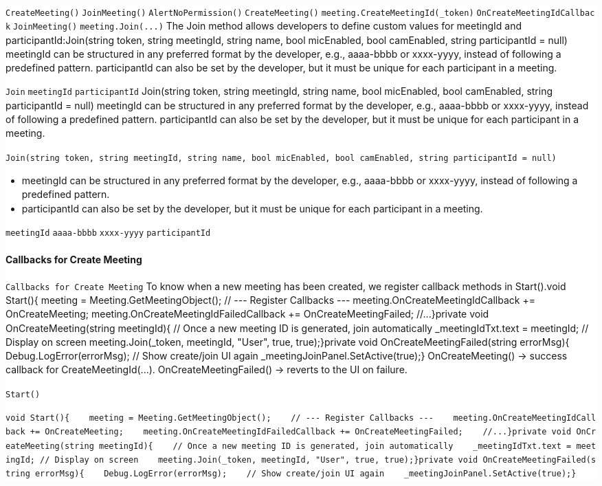 `CreateMeeting()`
`JoinMeeting()`
`AlertNoPermission()`
`CreateMeeting()`
`meeting.CreateMeetingId(_token)`
`OnCreateMeetingIdCallback`
`JoinMeeting()`
`meeting.Join(...)`
The Join method allows developers to define custom values for meetingId and participantId:Join(string token, string meetingId, string name, bool micEnabled, bool camEnabled, string participantId = null)
meetingId can be structured in any preferred format by the developer, e.g., aaaa-bbbb or xxxx-yyyy, instead of following a predefined pattern.
participantId can also be set by the developer, but it must be unique for each participant in a meeting.

`Join`
`meetingId`
`participantId`
Join(string token, string meetingId, string name, bool micEnabled, bool camEnabled, string participantId = null)
meetingId can be structured in any preferred format by the developer, e.g., aaaa-bbbb or xxxx-yyyy, instead of following a predefined pattern.
participantId can also be set by the developer, but it must be unique for each participant in a meeting.

`Join(string token, string meetingId, string name, bool micEnabled, bool camEnabled, string participantId = null)`
- meetingId can be structured in any preferred format by the developer, e.g., aaaa-bbbb or xxxx-yyyy, instead of following a predefined pattern.
- participantId can also be set by the developer, but it must be unique for each participant in a meeting.

`meetingId`
`aaaa-bbbb`
`xxxx-yyyy`
`participantId`
#### Callbacks for Create Meeting​

`Callbacks for Create Meeting`
To know when a new meeting has been created, we register callback methods in Start().void Start(){    meeting = Meeting.GetMeetingObject();    // --- Register Callbacks ---    meeting.OnCreateMeetingIdCallback += OnCreateMeeting;    meeting.OnCreateMeetingIdFailedCallback += OnCreateMeetingFailed;    //...}private void OnCreateMeeting(string meetingId){    // Once a new meeting ID is generated, join automatically    _meetingIdTxt.text = meetingId; // Display on screen    meeting.Join(_token, meetingId, "User", true, true);}private void OnCreateMeetingFailed(string errorMsg){    Debug.LogError(errorMsg);    // Show create/join UI again    _meetingJoinPanel.SetActive(true);}
OnCreateMeeting() → success callback for CreateMeetingId(...).
OnCreateMeetingFailed() → reverts to the UI on failure.

`Start()`
```
void Start(){    meeting = Meeting.GetMeetingObject();    // --- Register Callbacks ---    meeting.OnCreateMeetingIdCallback += OnCreateMeeting;    meeting.OnCreateMeetingIdFailedCallback += OnCreateMeetingFailed;    //...}private void OnCreateMeeting(string meetingId){    // Once a new meeting ID is generated, join automatically    _meetingIdTxt.text = meetingId; // Display on screen    meeting.Join(_token, meetingId, "User", true, true);}private void OnCreateMeetingFailed(string errorMsg){    Debug.LogError(errorMsg);    // Show create/join UI again    _meetingJoinPanel.SetActive(true);}
```
